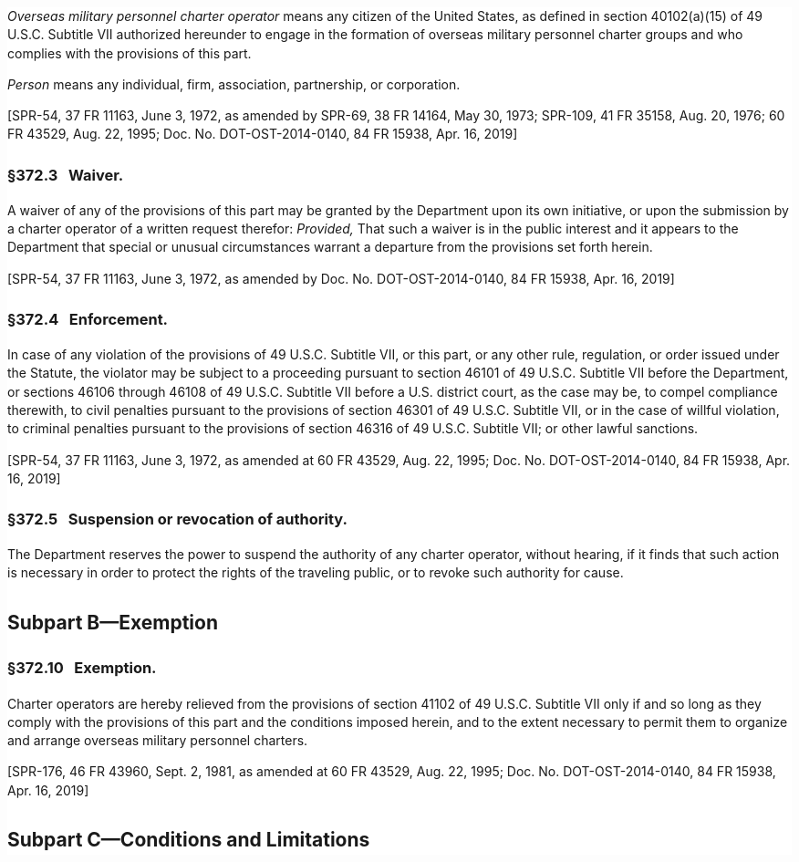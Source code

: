 *Overseas military personnel charter operator* means any citizen of the United States, as defined in section 40102(a)(15) of 49 U.S.C. Subtitle VII authorized hereunder to engage in the formation of overseas military personnel charter groups and who complies with the provisions of this part.

*Person* means any individual, firm, association, partnership, or corporation.

\[SPR-54, 37 FR 11163, June 3, 1972, as amended by SPR-69, 38 FR 14164, May 30, 1973; SPR-109, 41 FR 35158, Aug. 20, 1976; 60 FR 43529, Aug. 22, 1995; Doc. No. DOT-OST-2014-0140, 84 FR 15938, Apr. 16, 2019\]

### §372.3   Waiver.

A waiver of any of the provisions of this part may be granted by the Department upon its own initiative, or upon the submission by a charter operator of a written request therefor: *Provided,* That such a waiver is in the public interest and it appears to the Department that special or unusual circumstances warrant a departure from the provisions set forth herein.

\[SPR-54, 37 FR 11163, June 3, 1972, as amended by Doc. No. DOT-OST-2014-0140, 84 FR 15938, Apr. 16, 2019\]

### §372.4   Enforcement.

In case of any violation of the provisions of 49 U.S.C. Subtitle VII, or this part, or any other rule, regulation, or order issued under the Statute, the violator may be subject to a proceeding pursuant to section 46101 of 49 U.S.C. Subtitle VII before the Department, or sections 46106 through 46108 of 49 U.S.C. Subtitle VII before a U.S. district court, as the case may be, to compel compliance therewith, to civil penalties pursuant to the provisions of section 46301 of 49 U.S.C. Subtitle VII, or in the case of willful violation, to criminal penalties pursuant to the provisions of section 46316 of 49 U.S.C. Subtitle VII; or other lawful sanctions.

\[SPR-54, 37 FR 11163, June 3, 1972, as amended at 60 FR 43529, Aug. 22, 1995; Doc. No. DOT-OST-2014-0140, 84 FR 15938, Apr. 16, 2019\]

### §372.5   Suspension or revocation of authority.

The Department reserves the power to suspend the authority of any charter operator, without hearing, if it finds that such action is necessary in order to protect the rights of the traveling public, or to revoke such authority for cause.

## Subpart B—Exemption

### §372.10   Exemption.

Charter operators are hereby relieved from the provisions of section 41102 of 49 U.S.C. Subtitle VII only if and so long as they comply with the provisions of this part and the conditions imposed herein, and to the extent necessary to permit them to organize and arrange overseas military personnel charters.

\[SPR-176, 46 FR 43960, Sept. 2, 1981, as amended at 60 FR 43529, Aug. 22, 1995; Doc. No. DOT-OST-2014-0140, 84 FR 15938, Apr. 16, 2019\]

## Subpart C—Conditions and Limitations
